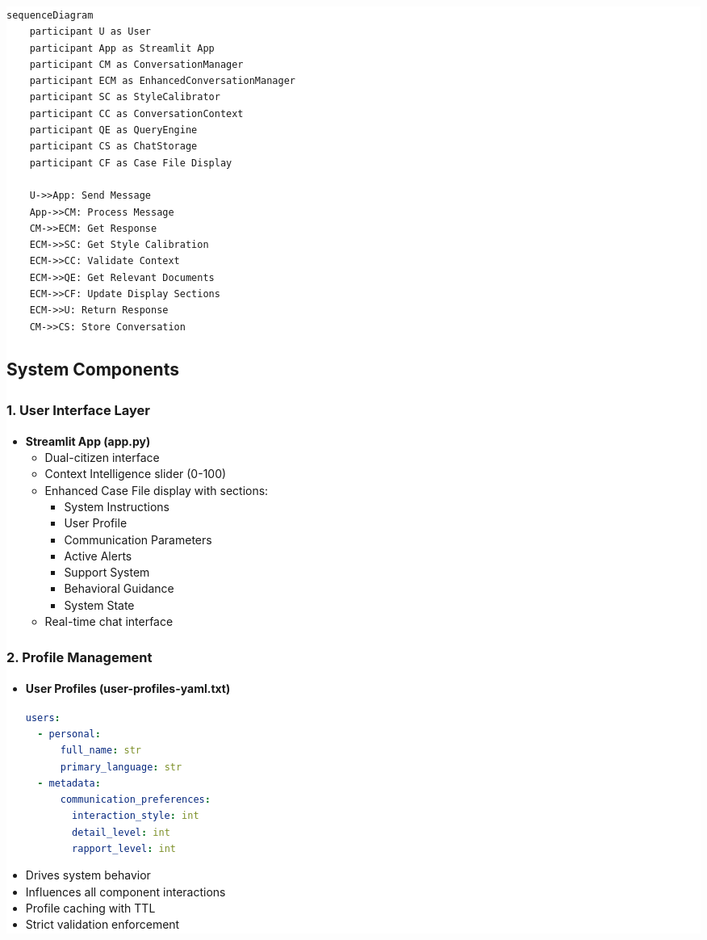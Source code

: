 ```mermaid
sequenceDiagram
    participant U as User
    participant App as Streamlit App
    participant CM as ConversationManager
    participant ECM as EnhancedConversationManager
    participant SC as StyleCalibrator
    participant CC as ConversationContext
    participant QE as QueryEngine
    participant CS as ChatStorage
    participant CF as Case File Display

    U->>App: Send Message
    App->>CM: Process Message
    CM->>ECM: Get Response
    ECM->>SC: Get Style Calibration
    ECM->>CC: Validate Context
    ECM->>QE: Get Relevant Documents
    ECM->>CF: Update Display Sections
    ECM->>U: Return Response
    CM->>CS: Store Conversation
```

## System Components

### 1. User Interface Layer
- **Streamlit App (app.py)**
  - Dual-citizen interface
  - Context Intelligence slider (0-100)
  - Enhanced Case File display with sections:
    - System Instructions
    - User Profile
    - Communication Parameters
    - Active Alerts
    - Support System
    - Behavioral Guidance
    - System State
  - Real-time chat interface

### 2. Profile Management
- **User Profiles (user-profiles-yaml.txt)**
  ```yaml
  users:
    - personal:
        full_name: str
        primary_language: str
    - metadata:
        communication_preferences:
          interaction_style: int
          detail_level: int
          rapport_level: int
  ```
- Drives system behavior
- Influences all component interactions
- Profile caching with TTL
- Strict validation enforcement
